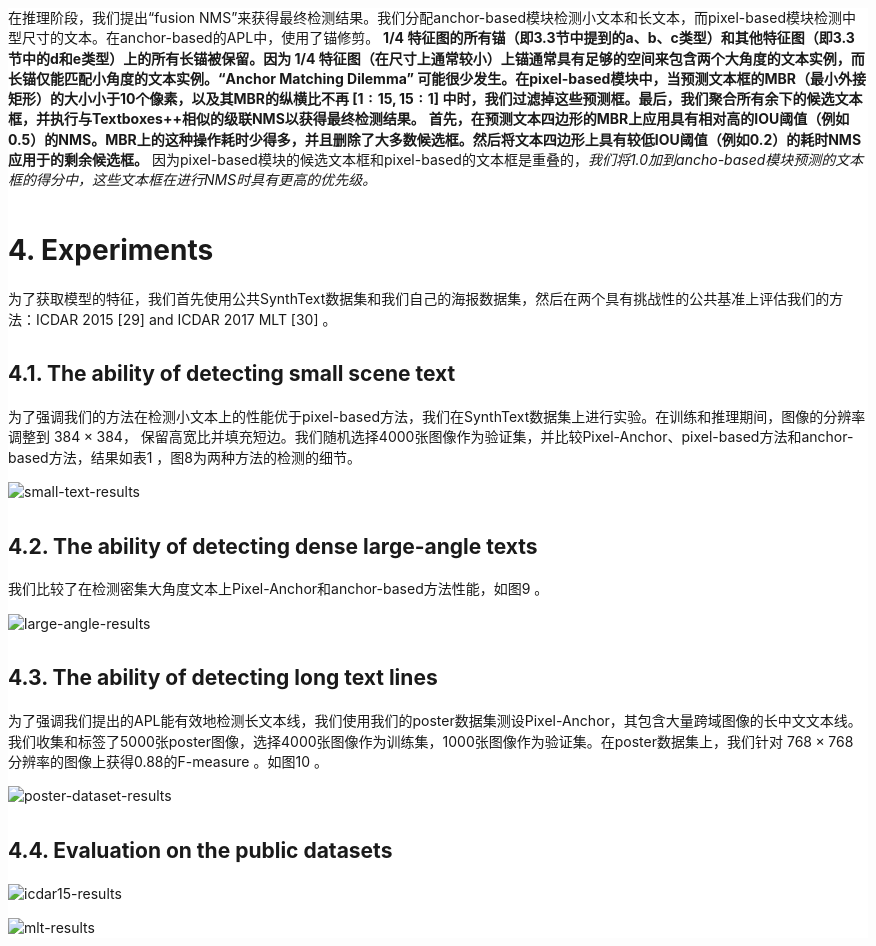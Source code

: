 在推理阶段，我们提出“fusion NMS”来获得最终检测结果。我们分配anchor-based模块检测小文本和长文本，而pixel-based模块检测中型尺寸的文本。在anchor-based的APL中，使用了锚修剪。 **$1/4$ 特征图的所有锚（即3.3节中提到的a、b、c类型）和其他特征图（即3.3节中的d和e类型）上的所有长锚被保留。因为 $1/4$ 特征图（在尺寸上通常较小）上锚通常具有足够的空间来包含两个大角度的文本实例，而长锚仅能匹配小角度的文本实例。“Anchor Matching Dilemma” 可能很少发生。在pixel-based模块中，当预测文本框的MBR（最小外接矩形）的大小小于10个像素，以及其MBR的纵横比不再 $[1:15, 15:1]$ 中时，我们过滤掉这些预测框。最后，我们聚合所有余下的候选文本框，并执行与Textboxes++相似的级联NMS以获得最终检测结果。**  **首先，在预测文本四边形的MBR上应用具有相对高的IOU阈值（例如0.5）的NMS。MBR上的这种操作耗时少得多，并且删除了大多数候选框。然后将文本四边形上具有较低IOU阈值（例如0.2）的耗时NMS应用于的剩余候选框。** 因为pixel-based模块的候选文本框和pixel-based的文本框是重叠的，_我们将1.0加到ancho-based模块预测的文本框的得分中，这些文本框在进行NMS时具有更高的优先级。_

# 4. Experiments
为了获取模型的特征，我们首先使用公共SynthText数据集和我们自己的海报数据集，然后在两个具有挑战性的公共基准上评估我们的方法：ICDAR 2015 [29] and ICDAR 2017 MLT [30] 。

## 4.1. The ability of detecting small scene text
为了强调我们的方法在检测小文本上的性能优于pixel-based方法，我们在SynthText数据集上进行实验。在训练和推理期间，图像的分辨率调整到 $384\times384$， 保留高宽比并填充短边。我们随机选择4000张图像作为验证集，并比较Pixel-Anchor、pixel-based方法和anchor-based方法，结果如表1 ，图8为两种方法的检测的细节。

![small-text-results](./images/pixel-anchor/small-text-results.png)

## 4.2. The ability of detecting dense large-angle texts
我们比较了在检测密集大角度文本上Pixel-Anchor和anchor-based方法性能，如图9 。

![large-angle-results](./images/pixel-anchor/large-angle-results.png)

## 4.3. The ability of detecting long text lines
为了强调我们提出的APL能有效地检测长文本线，我们使用我们的poster数据集测设Pixel-Anchor，其包含大量跨域图像的长中文文本线。我们收集和标签了5000张poster图像，选择4000张图像作为训练集，1000张图像作为验证集。在poster数据集上，我们针对 $768 \times 768$ 分辨率的图像上获得0.88的F-measure 。如图10 。

![poster-dataset-results](./images/pixel-anchor/poster-dataset-results.png)

## 4.4. Evaluation on the public datasets
![icdar15-results](./images/pixel-anchor/icdar15-results.png)

![mlt-results](./images/pixel-anchor/mlt-results.png)
